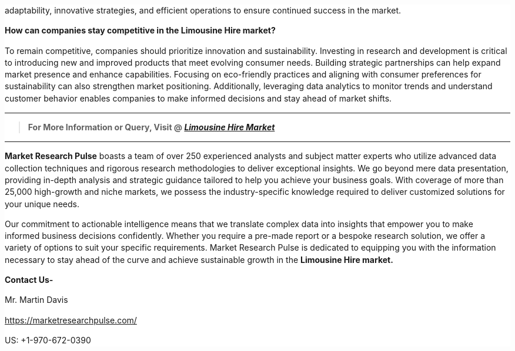 adaptability, innovative strategies, and efficient operations to ensure continued success in the market.</p><p><strong>How can companies stay competitive in the Limousine Hire market?</strong></p><p>To remain competitive, companies should prioritize innovation and sustainability. Investing in research and development is critical to introducing new and improved products that meet evolving consumer needs. Building strategic partnerships can help expand market presence and enhance capabilities. Focusing on eco-friendly practices and aligning with consumer preferences for sustainability can also strengthen market positioning. Additionally, leveraging data analytics to monitor trends and understand customer behavior enables companies to make informed decisions and stay ahead of market shifts.</p><hr /><blockquote><p><strong>For More Information or Query, Visit @&nbsp;<em><a href="https://marketresearchpulse.com/report/92138/limousine-hire-market?utm_source=Linkedin&utm_medium=0111">Limousine Hire Market</a></em></strong></p></blockquote><hr /><p><strong>Market Research Pulse</strong> boasts a team of over 250 experienced analysts and subject matter experts who utilize advanced data collection techniques and rigorous research methodologies to deliver exceptional insights. We go beyond mere data presentation, providing in-depth analysis and strategic guidance tailored to help you achieve your business goals. With coverage of more than 25,000 high-growth and niche markets, we possess the industry-specific knowledge required to deliver customized solutions for your unique needs.</p><p>Our commitment to actionable intelligence means that we translate complex data into insights that empower you to make informed business decisions confidently. Whether you require a pre-made report or a bespoke research solution, we offer a variety of options to suit your specific requirements. Market Research Pulse is dedicated to equipping you with the information necessary to stay ahead of the curve and achieve sustainable growth in the <strong>Limousine Hire market.</strong></p><p><strong>Contact Us-</strong></p><p>Mr. Martin Davis</p><p>https://marketresearchpulse.com/</p><p>US: +1-970-672-0390</p>
